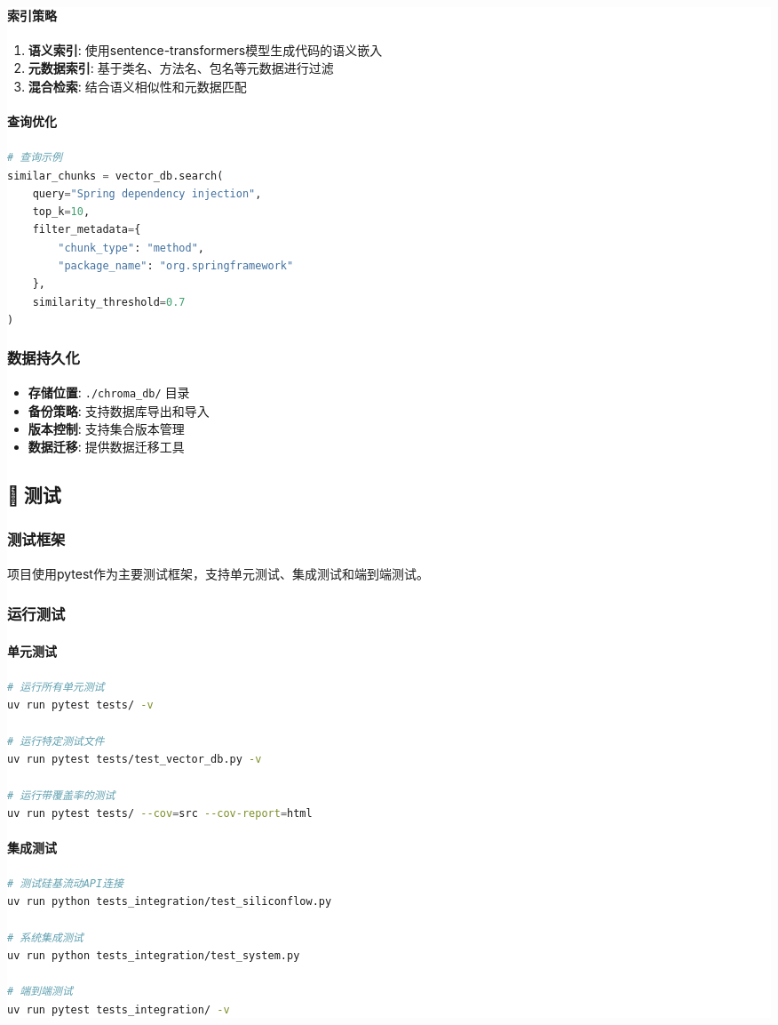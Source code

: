 #### 索引策略

1. **语义索引**: 使用sentence-transformers模型生成代码的语义嵌入
2. **元数据索引**: 基于类名、方法名、包名等元数据进行过滤
3. **混合检索**: 结合语义相似性和元数据匹配

#### 查询优化

```python
# 查询示例
similar_chunks = vector_db.search(
    query="Spring dependency injection",
    top_k=10,
    filter_metadata={
        "chunk_type": "method",
        "package_name": "org.springframework"
    },
    similarity_threshold=0.7
)
```

### 数据持久化

- **存储位置**: `./chroma_db/` 目录
- **备份策略**: 支持数据库导出和导入
- **版本控制**: 支持集合版本管理
- **数据迁移**: 提供数据迁移工具

## 🧪 测试

### 测试框架

项目使用pytest作为主要测试框架，支持单元测试、集成测试和端到端测试。

### 运行测试

#### 单元测试
```bash
# 运行所有单元测试
uv run pytest tests/ -v

# 运行特定测试文件
uv run pytest tests/test_vector_db.py -v

# 运行带覆盖率的测试
uv run pytest tests/ --cov=src --cov-report=html
```

#### 集成测试
```bash
# 测试硅基流动API连接
uv run python tests_integration/test_siliconflow.py

# 系统集成测试
uv run python tests_integration/test_system.py

# 端到端测试
uv run pytest tests_integration/ -v
```
